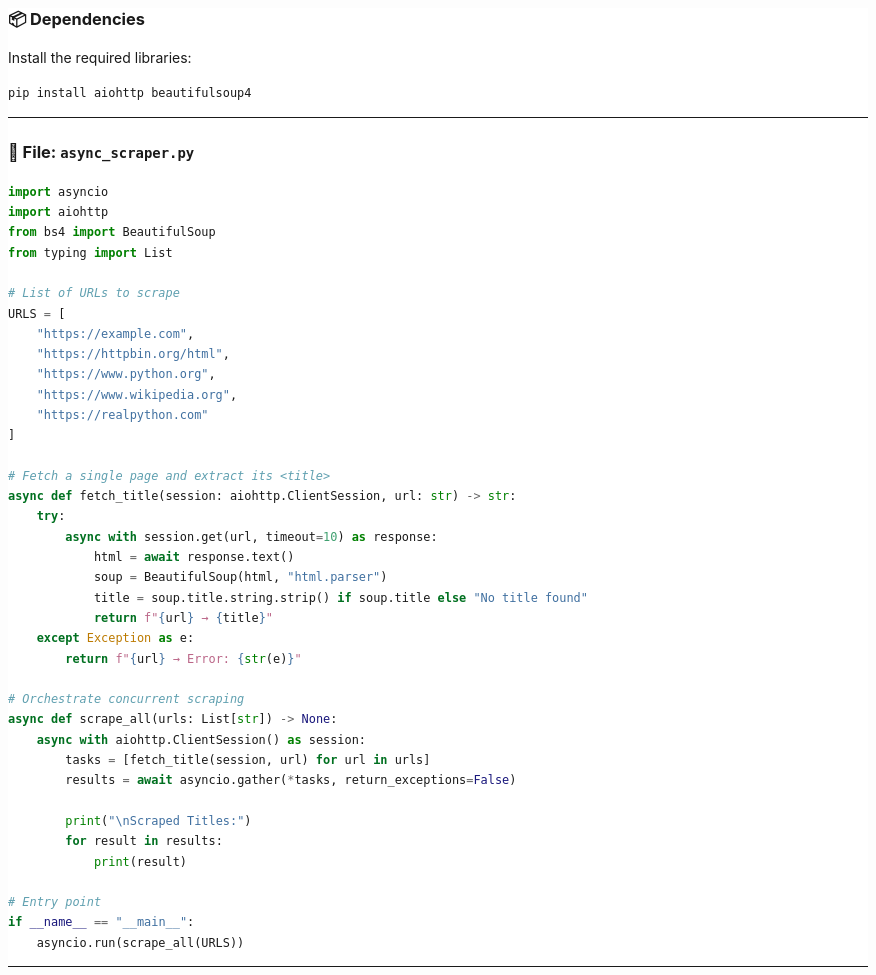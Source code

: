 ### 📦 Dependencies

Install the required libraries:

```bash
pip install aiohttp beautifulsoup4
```

---

### 🧱 File: `async_scraper.py`

```python
import asyncio
import aiohttp
from bs4 import BeautifulSoup
from typing import List

# List of URLs to scrape
URLS = [
    "https://example.com",
    "https://httpbin.org/html",
    "https://www.python.org",
    "https://www.wikipedia.org",
    "https://realpython.com"
]

# Fetch a single page and extract its <title>
async def fetch_title(session: aiohttp.ClientSession, url: str) -> str:
    try:
        async with session.get(url, timeout=10) as response:
            html = await response.text()
            soup = BeautifulSoup(html, "html.parser")
            title = soup.title.string.strip() if soup.title else "No title found"
            return f"{url} → {title}"
    except Exception as e:
        return f"{url} → Error: {str(e)}"

# Orchestrate concurrent scraping
async def scrape_all(urls: List[str]) -> None:
    async with aiohttp.ClientSession() as session:
        tasks = [fetch_title(session, url) for url in urls]
        results = await asyncio.gather(*tasks, return_exceptions=False)

        print("\nScraped Titles:")
        for result in results:
            print(result)

# Entry point
if __name__ == "__main__":
    asyncio.run(scrape_all(URLS))
```

---